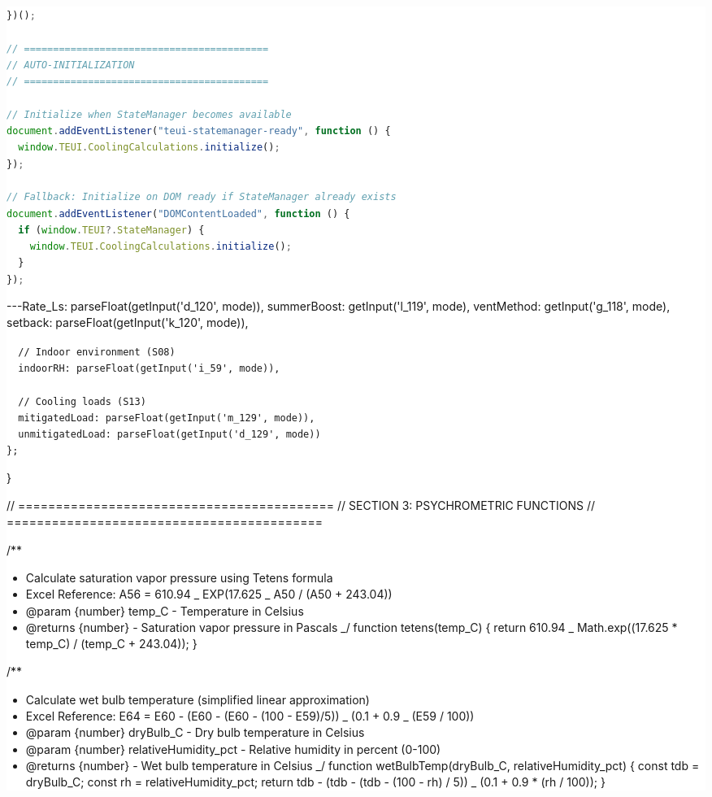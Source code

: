 ```javascript
})();

// ==========================================
// AUTO-INITIALIZATION
// ==========================================

// Initialize when StateManager becomes available
document.addEventListener("teui-statemanager-ready", function () {
  window.TEUI.CoolingCalculations.initialize();
});

// Fallback: Initialize on DOM ready if StateManager already exists
document.addEventListener("DOMContentLoaded", function () {
  if (window.TEUI?.StateManager) {
    window.TEUI.CoolingCalculations.initialize();
  }
});
```

---Rate_Ls: parseFloat(getInput('d_120', mode)),
summerBoost: getInput('l_119', mode),
ventMethod: getInput('g_118', mode),
setback: parseFloat(getInput('k_120', mode)),

      // Indoor environment (S08)
      indoorRH: parseFloat(getInput('i_59', mode)),

      // Cooling loads (S13)
      mitigatedLoad: parseFloat(getInput('m_129', mode)),
      unmitigatedLoad: parseFloat(getInput('d_129', mode))
    };

}

// ==========================================
// SECTION 3: PSYCHROMETRIC FUNCTIONS
// ==========================================

/\*\*

- Calculate saturation vapor pressure using Tetens formula
- Excel Reference: A56 = 610.94 _ EXP(17.625 _ A50 / (A50 + 243.04))
- @param {number} temp_C - Temperature in Celsius
- @returns {number} - Saturation vapor pressure in Pascals
  _/
  function tetens(temp_C) {
  return 610.94 _ Math.exp((17.625 \* temp_C) / (temp_C + 243.04));
  }

/\*\*

- Calculate wet bulb temperature (simplified linear approximation)
- Excel Reference: E64 = E60 - (E60 - (E60 - (100 - E59)/5)) _ (0.1 + 0.9 _ (E59 / 100))
- @param {number} dryBulb_C - Dry bulb temperature in Celsius
- @param {number} relativeHumidity_pct - Relative humidity in percent (0-100)
- @returns {number} - Wet bulb temperature in Celsius
  _/
  function wetBulbTemp(dryBulb_C, relativeHumidity_pct) {
  const tdb = dryBulb_C;
  const rh = relativeHumidity_pct;
  return tdb - (tdb - (tdb - (100 - rh) / 5)) _ (0.1 + 0.9 \* (rh / 100));
  }
